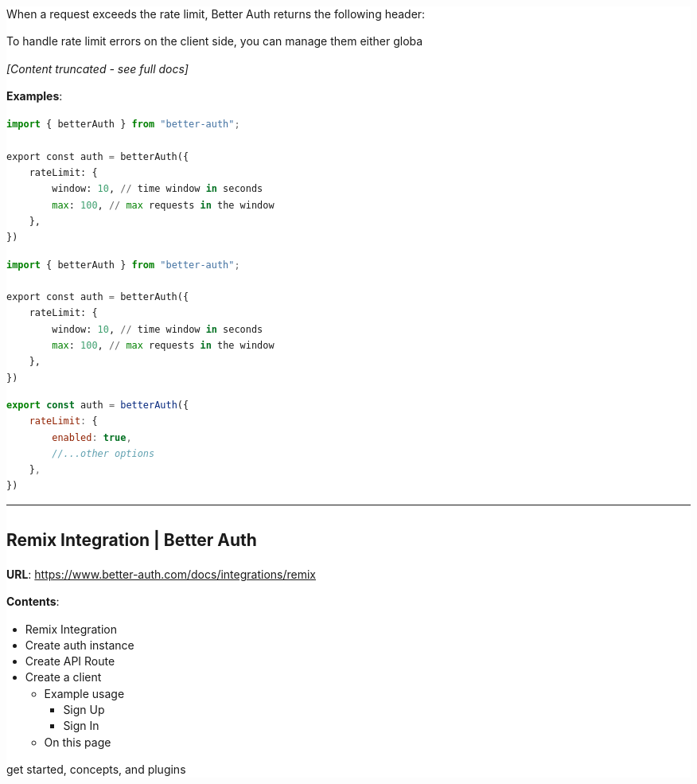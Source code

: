 When a request exceeds the rate limit, Better Auth returns the following header:

To handle rate limit errors on the client side, you can manage them either globa

*[Content truncated - see full docs]*

**Examples**:

```python
import { betterAuth } from "better-auth";

export const auth = betterAuth({
    rateLimit: {
        window: 10, // time window in seconds
        max: 100, // max requests in the window
    },
})
```

```python
import { betterAuth } from "better-auth";

export const auth = betterAuth({
    rateLimit: {
        window: 10, // time window in seconds
        max: 100, // max requests in the window
    },
})
```

```javascript
export const auth = betterAuth({
    rateLimit: {
        enabled: true,
        //...other options
    },
})
```

---

## Remix Integration | Better Auth

**URL**: https://www.better-auth.com/docs/integrations/remix

**Contents**:
- Remix Integration
- Create auth instance
- Create API Route
- Create a client
  - Example usage
    - Sign Up
    - Sign In
  - On this page

get started, concepts, and plugins
